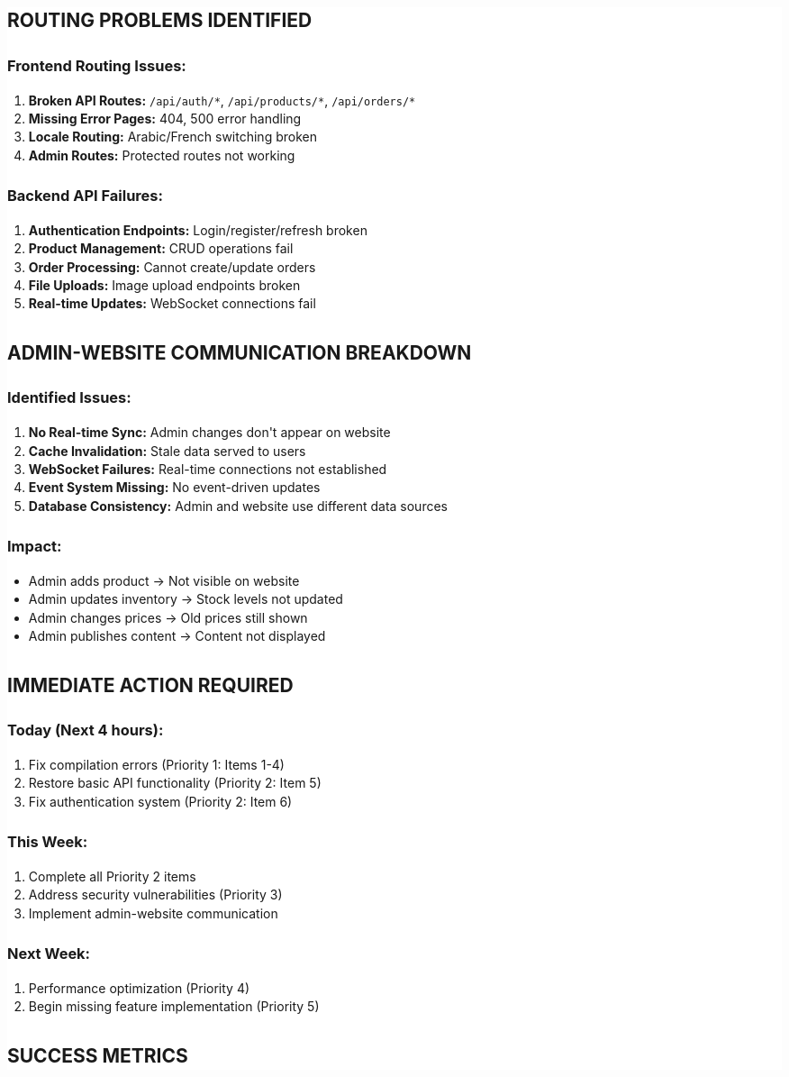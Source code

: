 ## ROUTING PROBLEMS IDENTIFIED

### Frontend Routing Issues:
1. **Broken API Routes:** `/api/auth/*`, `/api/products/*`, `/api/orders/*`
2. **Missing Error Pages:** 404, 500 error handling
3. **Locale Routing:** Arabic/French switching broken
4. **Admin Routes:** Protected routes not working

### Backend API Failures:
1. **Authentication Endpoints:** Login/register/refresh broken
2. **Product Management:** CRUD operations fail
3. **Order Processing:** Cannot create/update orders
4. **File Uploads:** Image upload endpoints broken
5. **Real-time Updates:** WebSocket connections fail

## ADMIN-WEBSITE COMMUNICATION BREAKDOWN

### Identified Issues:
1. **No Real-time Sync:** Admin changes don't appear on website
2. **Cache Invalidation:** Stale data served to users
3. **WebSocket Failures:** Real-time connections not established
4. **Event System Missing:** No event-driven updates
5. **Database Consistency:** Admin and website use different data sources

### Impact:
- Admin adds product → Not visible on website
- Admin updates inventory → Stock levels not updated
- Admin changes prices → Old prices still shown
- Admin publishes content → Content not displayed

## IMMEDIATE ACTION REQUIRED

### Today (Next 4 hours):
1. Fix compilation errors (Priority 1: Items 1-4)
2. Restore basic API functionality (Priority 2: Item 5)
3. Fix authentication system (Priority 2: Item 6)

### This Week:
1. Complete all Priority 2 items
2. Address security vulnerabilities (Priority 3)
3. Implement admin-website communication

### Next Week:
1. Performance optimization (Priority 4)
2. Begin missing feature implementation (Priority 5)

## SUCCESS METRICS
